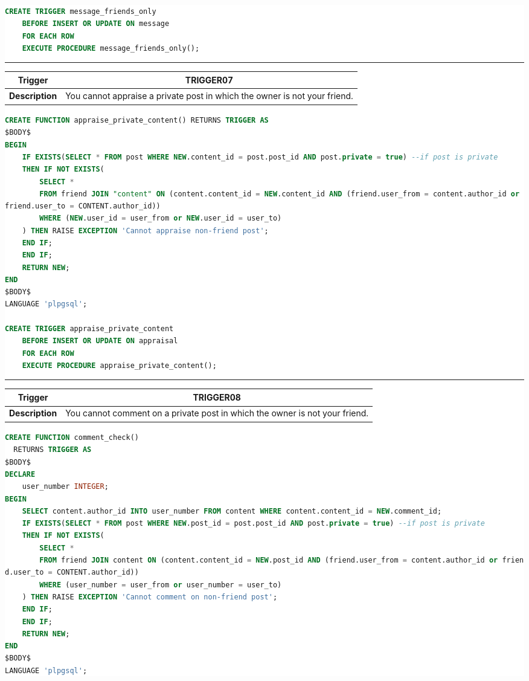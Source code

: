 ```sql
CREATE TRIGGER message_friends_only
    BEFORE INSERT OR UPDATE ON message
    FOR EACH ROW
    EXECUTE PROCEDURE message_friends_only();
```

---

| **Trigger**      | TRIGGER07                              |
| ---              | ---                                    |
| **Description**  | You cannot appraise a private post in which the owner is not your friend. |
```sql
CREATE FUNCTION appraise_private_content() RETURNS TRIGGER AS
$BODY$
BEGIN
    IF EXISTS(SELECT * FROM post WHERE NEW.content_id = post.post_id AND post.private = true) --if post is private
    THEN IF NOT EXISTS(
        SELECT * 
        FROM friend JOIN "content" ON (content.content_id = NEW.content_id AND (friend.user_from = content.author_id or friend.user_to = CONTENT.author_id))
        WHERE (NEW.user_id = user_from or NEW.user_id = user_to) 
    ) THEN RAISE EXCEPTION 'Cannot appraise non-friend post';
    END IF;
    END IF;
    RETURN NEW;
END
$BODY$
LANGUAGE 'plpgsql';

CREATE TRIGGER appraise_private_content
    BEFORE INSERT OR UPDATE ON appraisal
    FOR EACH ROW
    EXECUTE PROCEDURE appraise_private_content();
```

---

| **Trigger**      | TRIGGER08                              |
| ---              | ---                                    |
| **Description**  | You cannot comment on a private post in which the owner is not your friend. |
```sql
CREATE FUNCTION comment_check()
  RETURNS TRIGGER AS
$BODY$
DECLARE
	user_number INTEGER;
BEGIN
    SELECT content.author_id INTO user_number FROM content WHERE content.content_id = NEW.comment_id;
    IF EXISTS(SELECT * FROM post WHERE NEW.post_id = post.post_id AND post.private = true) --if post is private
    THEN IF NOT EXISTS(
        SELECT * 
        FROM friend JOIN content ON (content.content_id = NEW.post_id AND (friend.user_from = content.author_id or friend.user_to = CONTENT.author_id))
        WHERE (user_number = user_from or user_number = user_to) 
    ) THEN RAISE EXCEPTION 'Cannot comment on non-friend post';
    END IF;
    END IF;
    RETURN NEW;
END
$BODY$
LANGUAGE 'plpgsql';
```